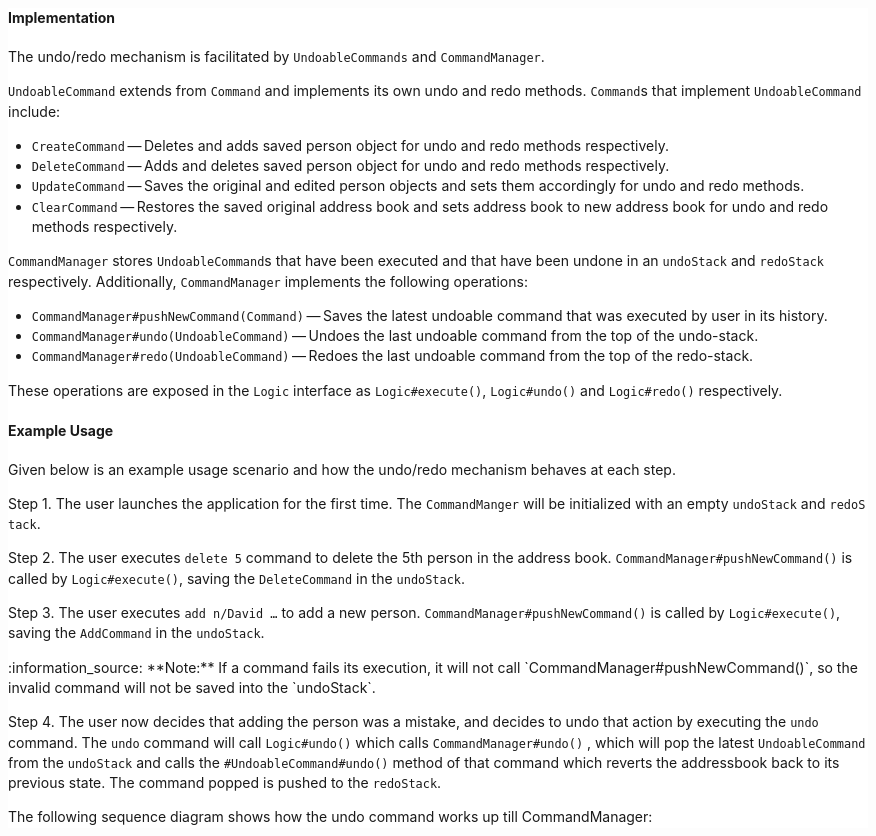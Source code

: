 #### Implementation

The undo/redo mechanism is facilitated by `UndoableCommands` and `CommandManager`.

`UndoableCommand` extends from `Command` and implements its own undo and redo methods. `Command`s that implement `UndoableCommand` include:
* `CreateCommand` — Deletes and adds saved person object for undo and redo methods respectively.
* `DeleteCommand` — Adds and deletes saved person object for undo and redo methods respectively.
* `UpdateCommand` — Saves the original and edited person objects and sets them accordingly for undo and redo methods.
* `ClearCommand` — Restores the saved original address book and sets address book to new address book for undo and redo methods respectively.

`CommandManager` stores `UndoableCommand`s that have been executed and that have been undone in an `undoStack` and `redoStack` respectively. Additionally, `CommandManager` implements the following operations:

* `CommandManager#pushNewCommand(Command)` — Saves the latest undoable command that was executed by user in its history.
* `CommandManager#undo(UndoableCommand)` — Undoes the last undoable command from the top of the undo-stack.
* `CommandManager#redo(UndoableCommand)` — Redoes the last undoable command from the top of the redo-stack.

These operations are exposed in the `Logic` interface as `Logic#execute()`, `Logic#undo()` and `Logic#redo()` respectively.

#### Example Usage
Given below is an example usage scenario and how the undo/redo mechanism behaves at each step.

Step 1. The user launches the application for the first time. The `CommandManger` will be initialized with an empty `undoStack` and `redoStack`.

Step 2. The user executes `delete 5` command to delete the 5th person in the address book. `CommandManager#pushNewCommand()` is called by `Logic#execute()`, saving the `DeleteCommand` in the `undoStack`.

Step 3. The user executes `add n/David …​` to add a new person. `CommandManager#pushNewCommand()` is called by `Logic#execute()`, saving the `AddCommand` in the `undoStack`.

<div markdown="span" class="alert alert-info">:information_source: **Note:** If a command fails its execution, it will not call `CommandManager#pushNewCommand()`, so the invalid command will not be saved into the `undoStack`.

</div>

Step 4. The user now decides that adding the person was a mistake, and decides to undo that action by executing the `undo` command. The `undo` command will call `Logic#undo()` which calls `CommandManager#undo()` , which will pop the latest `UndoableCommand` from the `undoStack` and calls the `#UndoableCommand#undo()` method of that command which reverts the addressbook back to its previous state. The command popped is pushed to the `redoStack`.

The following sequence diagram shows how the undo command works up till CommandManager:
